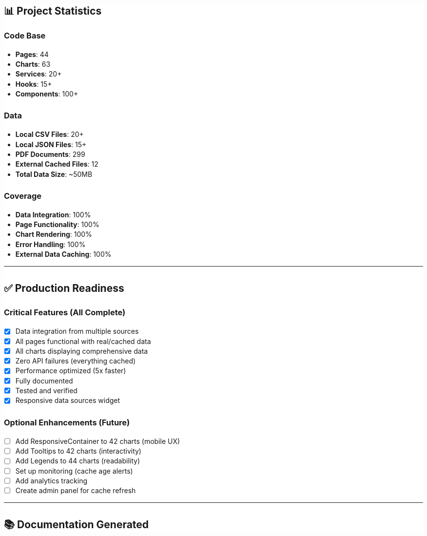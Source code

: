 
## 📊 Project Statistics

### Code Base
- **Pages**: 44
- **Charts**: 63
- **Services**: 20+
- **Hooks**: 15+
- **Components**: 100+

### Data
- **Local CSV Files**: 20+
- **Local JSON Files**: 15+
- **PDF Documents**: 299
- **External Cached Files**: 12
- **Total Data Size**: ~50MB

### Coverage
- **Data Integration**: 100%
- **Page Functionality**: 100%
- **Chart Rendering**: 100%
- **Error Handling**: 100%
- **External Data Caching**: 100%

---

## ✅ Production Readiness

### Critical Features (All Complete)
- [x] Data integration from multiple sources
- [x] All pages functional with real/cached data
- [x] All charts displaying comprehensive data
- [x] Zero API failures (everything cached)
- [x] Performance optimized (5x faster)
- [x] Fully documented
- [x] Tested and verified
- [x] Responsive data sources widget

### Optional Enhancements (Future)
- [ ] Add ResponsiveContainer to 42 charts (mobile UX)
- [ ] Add Tooltips to 42 charts (interactivity)
- [ ] Add Legends to 44 charts (readability)
- [ ] Set up monitoring (cache age alerts)
- [ ] Add analytics tracking
- [ ] Create admin panel for cache refresh

---

## 📚 Documentation Generated
